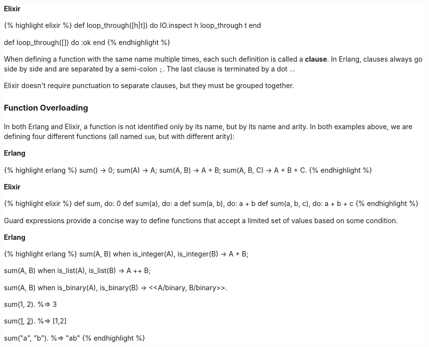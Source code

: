 **Elixir**

{% highlight elixir %}
def loop_through([h|t]) do
  IO.inspect h
  loop_through t
end

def loop_through([]) do
  :ok
end
{% endhighlight %}

When defining a function with the same name multiple times, each such definition is called a **clause**. In Erlang, clauses always go side by side and are separated by a semi-colon ``;``. The last clause is terminated by a dot ``.``.

Elixir doesn't require punctuation to separate clauses, but they must be grouped together.

### Function Overloading

In both Erlang and Elixir, a function is not identified only by its name, but by its name and arity. In both examples above, we are defining four different functions (all named `sum`, but with different arity):

**Erlang**

{% highlight erlang %}
sum() -> 0;
sum(A) -> A;
sum(A, B) -> A + B;
sum(A, B, C) -> A + B + C.
{% endhighlight %}

**Elixir**

{% highlight elixir %}
def sum, do: 0
def sum(a), do: a
def sum(a, b), do: a + b
def sum(a, b, c), do: a + b + c
{% endhighlight %}

Guard expressions provide a concise way to define functions that accept a limited set of values based on some condition.

**Erlang**

{% highlight erlang %}
sum(A, B) when is_integer(A), is_integer(B) ->
  A + B;

sum(A, B) when is_list(A), is_list(B) ->
  A ++ B;

sum(A, B) when is_binary(A), is_binary(B) ->
  <<A/binary,  B/binary>>.

sum(1, 2).
%=> 3

sum([1], [2]).
%=> [1,2]

sum("a", "b").
%=> "ab"
{% endhighlight %}


[1]: http://learnyousomeerlang.com/a-short-visit-to-common-data-structures#records
[2]: http://elixir-lang.org/getting_started/4.html
[8]: https://github.com/gleber/erlcloud/blob/master/include/erlcloud_ec2.hrl#L11
[3]: http://learnyousomeerlang.com/syntax-in-functions
[4]: http://www.erlang.org/doc/programming_examples/users_guide.html
[5]: http://schemecookbook.org/Erlang/TOC
[6]: http://elixir-lang.org/getting_started/1.html
[7]: http://elixir-lang.org/docs